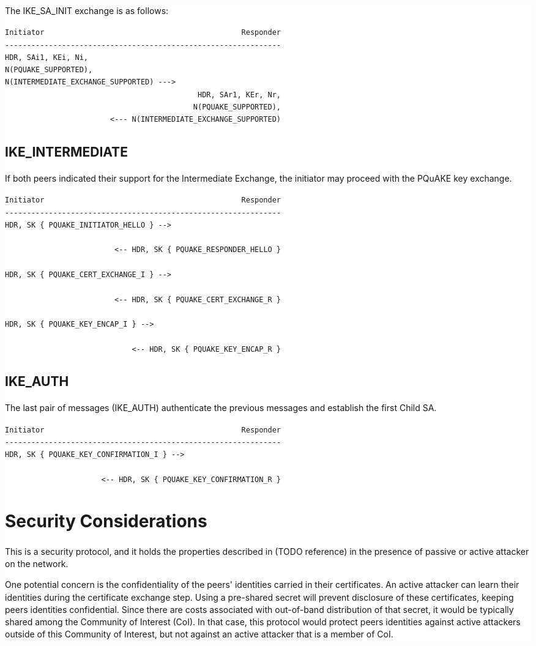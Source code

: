 The IKE_SA_INIT exchange is as follows:

    Initiator                                             Responder
    ---------------------------------------------------------------
    HDR, SAi1, KEi, Ni,
    N(PQUAKE_SUPPORTED),
    N(INTERMEDIATE_EXCHANGE_SUPPORTED) --->
                                                HDR, SAr1, KEr, Nr,
                                               N(PQUAKE_SUPPORTED),
                            <--- N(INTERMEDIATE_EXCHANGE_SUPPORTED)

## IKE_INTERMEDIATE

If both peers indicated their support for the Intermediate Exchange,
the initiator may proceed with the PQuAKE key exchange.

    Initiator                                             Responder
    ---------------------------------------------------------------
    HDR, SK { PQUAKE_INITIATOR_HELLO } -->

                             <-- HDR, SK { PQUAKE_RESPONDER_HELLO }

    HDR, SK { PQUAKE_CERT_EXCHANGE_I } -->

                             <-- HDR, SK { PQUAKE_CERT_EXCHANGE_R }

    HDR, SK { PQUAKE_KEY_ENCAP_I } -->

                                 <-- HDR, SK { PQUAKE_KEY_ENCAP_R }

## IKE_AUTH

The last pair of messages (IKE_AUTH) authenticate the previous
messages and establish the first Child SA.

    Initiator                                             Responder
    ---------------------------------------------------------------
    HDR, SK { PQUAKE_KEY_CONFIRMATION_I } -->

                          <-- HDR, SK { PQUAKE_KEY_CONFIRMATION_R }

# Security Considerations

This is a security protocol, and it holds the properties described
in (TODO reference)
in the presence of passive or active attacker on the network.

One potential concern is the confidentiality of the peers' identities
carried in their certificates.
An active attacker can learn their identities during the certificate
exchange step.
Using a pre-shared secret will prevent disclosure of these certificates,
keeping peers identities confidential.
Since there are costs associated with out-of-band distribution of
that secret, it would be typically shared among the Community of
Interest (CoI). In that case, this protocol would protect peers identities
against active attackers outside of this Community
of Interest, but not against an active attacker that is a member
of CoI.
